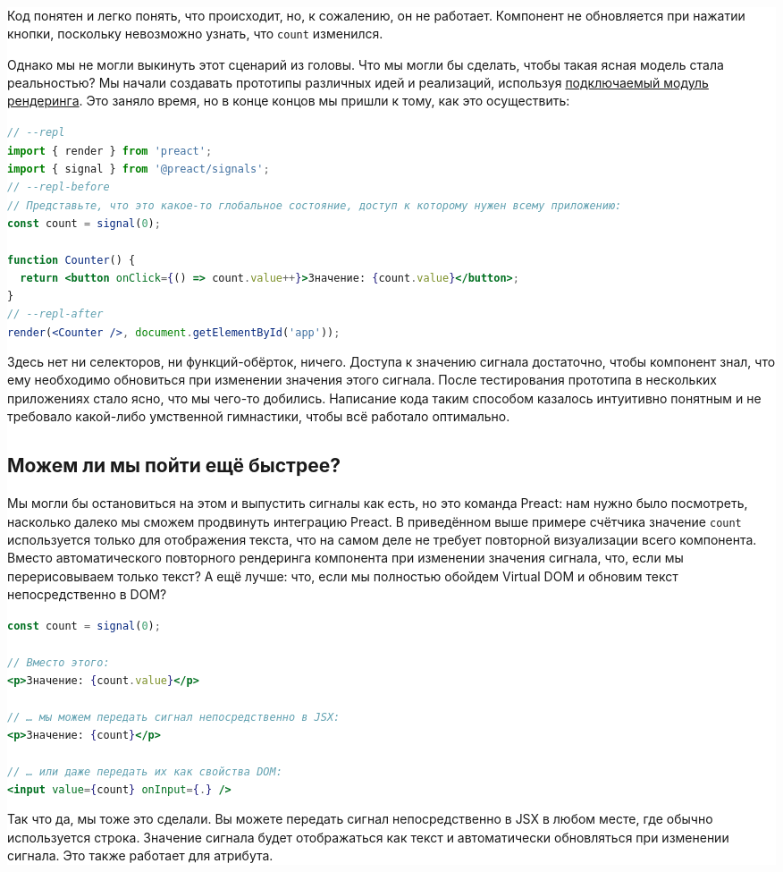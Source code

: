 Код понятен и легко понять, что происходит, но, к сожалению, он не работает. Компонент не обновляется при нажатии кнопки, поскольку невозможно узнать, что `count` изменился.

Однако мы не могли выкинуть этот сценарий из головы. Что мы могли бы сделать, чтобы такая ясная модель стала реальностью? Мы начали создавать прототипы различных идей и реализаций, используя [подключаемый модуль рендеринга](/guide/v10/options). Это заняло время, но в конце концов мы пришли к тому, как это осуществить:

```jsx
// --repl
import { render } from 'preact';
import { signal } from '@preact/signals';
// --repl-before
// Представьте, что это какое-то глобальное состояние, доступ к которому нужен всему приложению:
const count = signal(0);

function Counter() {
  return <button onClick={() => count.value++}>Значение: {count.value}</button>;
}
// --repl-after
render(<Counter />, document.getElementById('app'));
```

Здесь нет ни селекторов, ни функций-обёрток, ничего. Доступа к значению сигнала достаточно, чтобы компонент знал, что ему необходимо обновиться при изменении значения этого сигнала. После тестирования прототипа в нескольких приложениях стало ясно, что мы чего-то добились. Написание кода таким способом казалось интуитивно понятным и не требовало какой-либо умственной гимнастики, чтобы всё работало оптимально.

## Можем ли мы пойти ещё быстрее?

Мы могли бы остановиться на этом и выпустить сигналы как есть, но это команда Preact: нам нужно было посмотреть, насколько далеко мы сможем продвинуть интеграцию Preact. В приведённом выше примере счётчика значение `count` используется только для отображения текста, что на самом деле не требует повторной визуализации всего компонента. Вместо автоматического повторного рендеринга компонента при изменении значения сигнала, что, если мы перерисовываем только текст? А ещё лучше: что, если мы полностью обойдем Virtual DOM и обновим текст непосредственно в DOM?

```jsx
const count = signal(0);

// Вместо этого:
<p>Значение: {count.value}</p>

// … мы можем передать сигнал непосредственно в JSX:
<p>Значение: {count}</p>

// … или даже передать их как свойства DOM:
<input value={count} onInput={.} />
```

Так что да, мы тоже это сделали. Вы можете передать сигнал непосредственно в JSX в любом месте, где обычно используется строка. Значение сигнала будет отображаться как текст и автоматически обновляться при изменении сигнала. Это также работает для атрибута.
